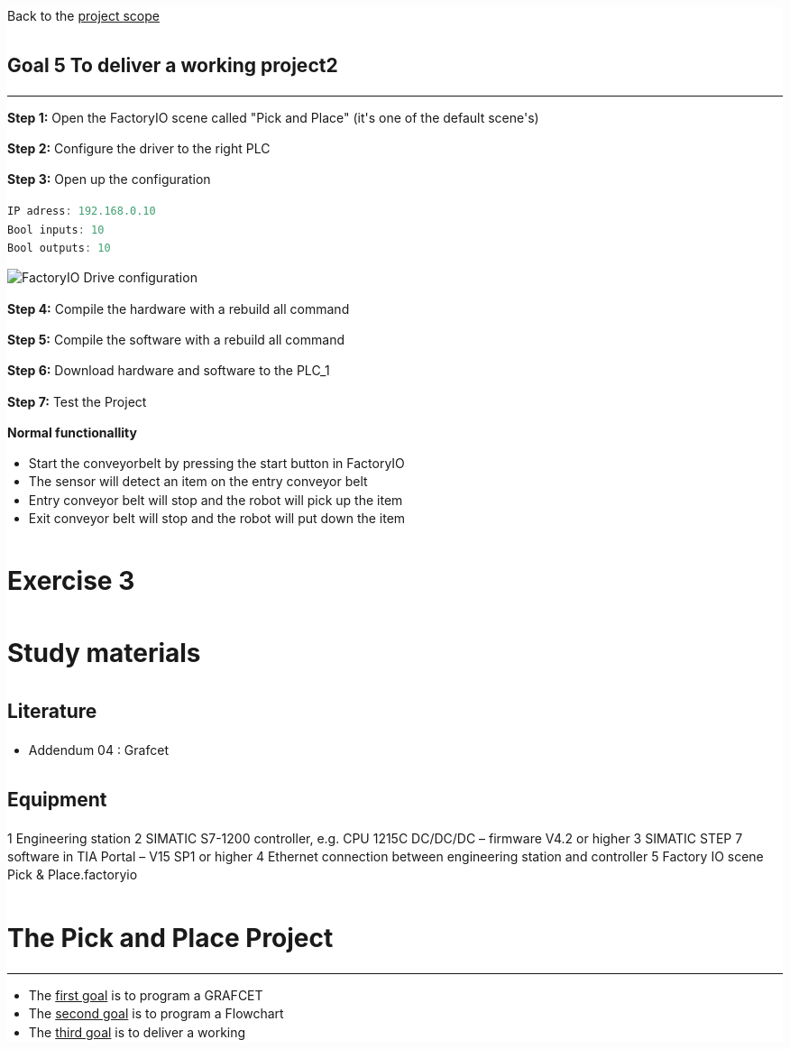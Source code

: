   Back to the [project scope](#scope2)

## Goal 5 To deliver a working project2
  _____________________________________

  **Step 1:** Open the FactoryIO scene called "Pick and Place" (it's one of the default scene's)

  **Step 2:** Configure the driver to the right PLC

  **Step 3:** Open up the configuration

  ```javascript
  IP adress: 192.168.0.10
  Bool inputs: 10
  Bool outputs: 10
  ```
  ![FactoryIO Drive configuration ](../PDB/Images/DriveConfiguration.jpg)

  **Step 4:** Compile the hardware with a rebuild all command

  **Step 5:** Compile the software with a rebuild all command

  **Step 6:** Download hardware and software to the PLC_1

  **Step 7:** Test the Project

  __Normal functionallity__
  - Start the conveyorbelt by pressing the start button in FactoryIO
  - The sensor will detect an item on the entry conveyor belt
  - Entry conveyor belt will stop and the robot will pick up the item
  - Exit conveyor belt will stop and the robot will put down the item

# Exercise 3
# Study materials
## Literature

- Addendum 04 : Grafcet

## Equipment
1 Engineering station 2 SIMATIC S7-1200 controller, e.g. CPU 1215C DC/DC/DC – firmware V4.2 or higher 3 SIMATIC STEP 7 software in TIA Portal – V15 SP1 or higher 4 Ethernet connection between engineering station and controller 5 Factory IO scene Pick & Place.factoryio

# The Pick and Place Project
_____________________________________
-   The [first goal](#goal-1-to-program-a-grafcet) is to program a GRAFCET
-   The [second goal](#goal-2-to-program-a-flowchart) is to program a Flowchart
-   The [third goal](#goal-3-to-deliver-a-working-project3) is to deliver a working

